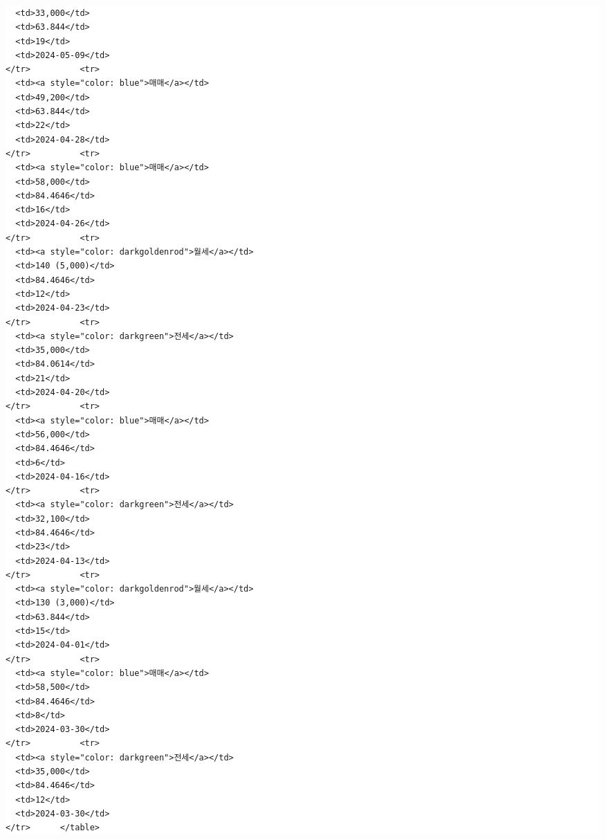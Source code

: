       <td>33,000</td>
      <td>63.844</td>
      <td>19</td>
      <td>2024-05-09</td>
    </tr>          <tr>
      <td><a style="color: blue">매매</a></td>
      <td>49,200</td>
      <td>63.844</td>
      <td>22</td>
      <td>2024-04-28</td>
    </tr>          <tr>
      <td><a style="color: blue">매매</a></td>
      <td>58,000</td>
      <td>84.4646</td>
      <td>16</td>
      <td>2024-04-26</td>
    </tr>          <tr>
      <td><a style="color: darkgoldenrod">월세</a></td>
      <td>140 (5,000)</td>
      <td>84.4646</td>
      <td>12</td>
      <td>2024-04-23</td>
    </tr>          <tr>
      <td><a style="color: darkgreen">전세</a></td>
      <td>35,000</td>
      <td>84.0614</td>
      <td>21</td>
      <td>2024-04-20</td>
    </tr>          <tr>
      <td><a style="color: blue">매매</a></td>
      <td>56,000</td>
      <td>84.4646</td>
      <td>6</td>
      <td>2024-04-16</td>
    </tr>          <tr>
      <td><a style="color: darkgreen">전세</a></td>
      <td>32,100</td>
      <td>84.4646</td>
      <td>23</td>
      <td>2024-04-13</td>
    </tr>          <tr>
      <td><a style="color: darkgoldenrod">월세</a></td>
      <td>130 (3,000)</td>
      <td>63.844</td>
      <td>15</td>
      <td>2024-04-01</td>
    </tr>          <tr>
      <td><a style="color: blue">매매</a></td>
      <td>58,500</td>
      <td>84.4646</td>
      <td>8</td>
      <td>2024-03-30</td>
    </tr>          <tr>
      <td><a style="color: darkgreen">전세</a></td>
      <td>35,000</td>
      <td>84.4646</td>
      <td>12</td>
      <td>2024-03-30</td>
    </tr>      </table>
    

